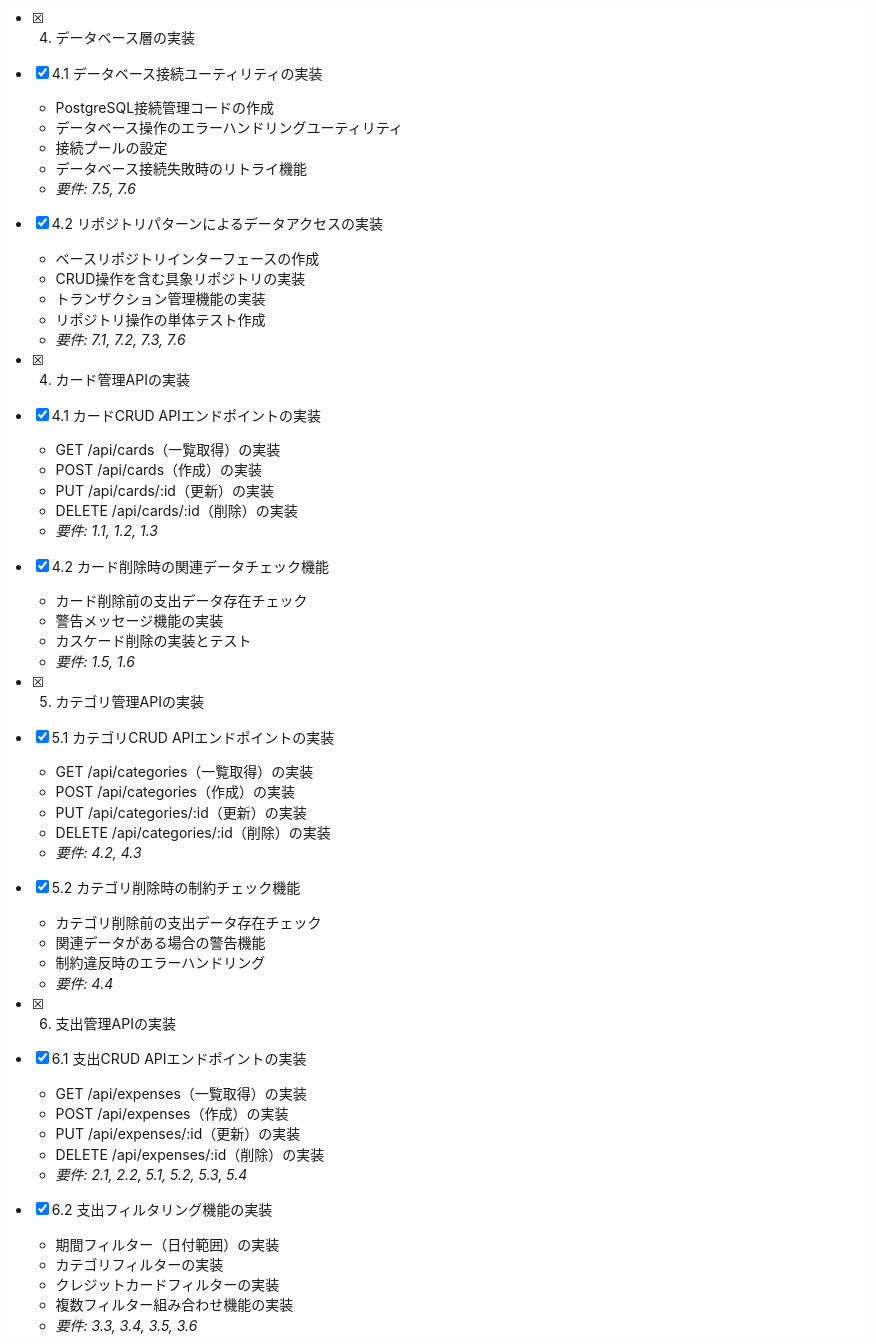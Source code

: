 - [x] 4. データベース層の実装
- [x] 4.1 データベース接続ユーティリティの実装
  - PostgreSQL接続管理コードの作成
  - データベース操作のエラーハンドリングユーティリティ
  - 接続プールの設定
  - データベース接続失敗時のリトライ機能
  - _要件: 7.5, 7.6_

- [x] 4.2 リポジトリパターンによるデータアクセスの実装
  - ベースリポジトリインターフェースの作成
  - CRUD操作を含む具象リポジトリの実装
  - トランザクション管理機能の実装
  - リポジトリ操作の単体テスト作成
  - _要件: 7.1, 7.2, 7.3, 7.6_

- [x] 4. カード管理APIの実装
- [x] 4.1 カードCRUD APIエンドポイントの実装
  - GET /api/cards（一覧取得）の実装
  - POST /api/cards（作成）の実装
  - PUT /api/cards/:id（更新）の実装
  - DELETE /api/cards/:id（削除）の実装
  - _要件: 1.1, 1.2, 1.3_

- [x] 4.2 カード削除時の関連データチェック機能
  - カード削除前の支出データ存在チェック
  - 警告メッセージ機能の実装
  - カスケード削除の実装とテスト
  - _要件: 1.5, 1.6_

- [x] 5. カテゴリ管理APIの実装
- [x] 5.1 カテゴリCRUD APIエンドポイントの実装
  - GET /api/categories（一覧取得）の実装
  - POST /api/categories（作成）の実装
  - PUT /api/categories/:id（更新）の実装
  - DELETE /api/categories/:id（削除）の実装
  - _要件: 4.2, 4.3_

- [x] 5.2 カテゴリ削除時の制約チェック機能
  - カテゴリ削除前の支出データ存在チェック
  - 関連データがある場合の警告機能
  - 制約違反時のエラーハンドリング
  - _要件: 4.4_

- [x] 6. 支出管理APIの実装
- [x] 6.1 支出CRUD APIエンドポイントの実装
  - GET /api/expenses（一覧取得）の実装
  - POST /api/expenses（作成）の実装
  - PUT /api/expenses/:id（更新）の実装
  - DELETE /api/expenses/:id（削除）の実装
  - _要件: 2.1, 2.2, 5.1, 5.2, 5.3, 5.4_

- [x] 6.2 支出フィルタリング機能の実装
  - 期間フィルター（日付範囲）の実装
  - カテゴリフィルターの実装
  - クレジットカードフィルターの実装
  - 複数フィルター組み合わせ機能の実装
  - _要件: 3.3, 3.4, 3.5, 3.6_
